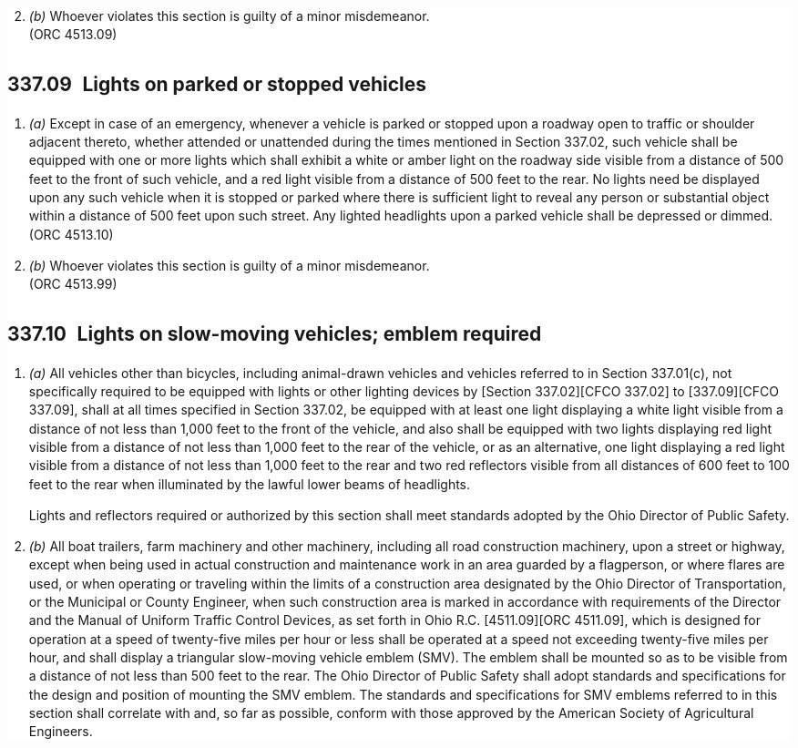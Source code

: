 2. _(b)_ Whoever violates this section is guilty of a minor misdemeanor.\
(ORC 4513.09)

## 337.09   Lights on parked or stopped vehicles

1. _(a)_ Except in case of an emergency, whenever a vehicle is parked or stopped
upon a roadway open to traffic or shoulder adjacent thereto, whether attended or
unattended during the times mentioned in Section 337.02, such vehicle shall be
equipped with one or more lights which shall exhibit a white or amber light on
the roadway side visible from a distance of 500 feet to the front of such
vehicle, and a red light visible from a distance of 500 feet to the rear. No
lights need be displayed upon any such vehicle when it is stopped or parked
where there is sufficient light to reveal any person or substantial object
within a distance of 500 feet upon such street. Any lighted headlights upon a
parked vehicle shall be depressed or dimmed.\
(ORC 4513.10)

2. _(b)_ Whoever violates this section is guilty of a minor misdemeanor.\
(ORC 4513.99)

## 337.10   Lights on slow-moving vehicles; emblem required

1. _(a)_ All vehicles other than bicycles, including animal-drawn vehicles and
vehicles referred to in Section 337.01(c), not specifically required to be
equipped with lights or other lighting devices by [Section 337.02][CFCO 337.02]
to [337.09][CFCO 337.09], shall at all times specified in Section 337.02, be
equipped with at least one light displaying a white light visible from a
distance of not less than 1,000 feet to the front of the vehicle, and also shall
be equipped with two lights displaying red light visible from a distance of not
less than 1,000 feet to the rear of the vehicle, or as an alternative, one light
displaying a red light visible from a distance of not less than 1,000 feet to
the rear and two red reflectors visible from all distances of 600 feet to 100
feet to the rear when illuminated by the lawful lower beams of headlights.

    Lights and reflectors required or authorized by this section shall meet
    standards adopted by the Ohio Director of Public Safety.

2. _(b)_ All boat trailers, farm machinery and other machinery, including all
road construction machinery, upon a street or highway, except when being used in
actual construction and maintenance work in an area guarded by a flagperson, or
where flares are used, or when operating or traveling within the limits of a
construction area designated by the Ohio Director of Transportation, or the
Municipal or County Engineer, when such construction area is marked in
accordance with requirements of the Director and the Manual of Uniform Traffic
Control Devices, as set forth in Ohio R.C. [4511.09][ORC 4511.09], which
is designed for operation at a speed of twenty-five miles per hour or less shall
be operated at a speed not exceeding twenty-five miles per hour, and shall
display a triangular slow-moving vehicle emblem (SMV). The emblem shall be
mounted so as to be visible from a distance of not less than 500 feet to the
rear. The Ohio Director of Public Safety shall adopt standards and
specifications for the design and position of mounting the SMV emblem. The
standards and specifications for SMV emblems referred to in this section shall
correlate with and, so far as possible, conform with those approved by the
American Society of Agricultural Engineers.
